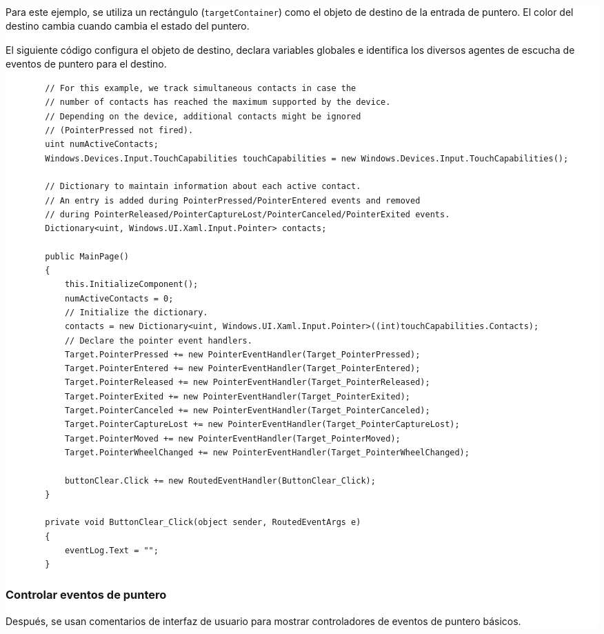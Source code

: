 Para este ejemplo, se utiliza un rectángulo (`targetContainer`) como el objeto de destino de la entrada de puntero. El color del destino cambia cuando cambia el estado del puntero.

El siguiente código configura el objeto de destino, declara variables globales e identifica los diversos agentes de escucha de eventos de puntero para el destino.

```CSharp
        // For this example, we track simultaneous contacts in case the 
        // number of contacts has reached the maximum supported by the device.
        // Depending on the device, additional contacts might be ignored 
        // (PointerPressed not fired). 
        uint numActiveContacts;
        Windows.Devices.Input.TouchCapabilities touchCapabilities = new Windows.Devices.Input.TouchCapabilities();

        // Dictionary to maintain information about each active contact. 
        // An entry is added during PointerPressed/PointerEntered events and removed 
        // during PointerReleased/PointerCaptureLost/PointerCanceled/PointerExited events.
        Dictionary<uint, Windows.UI.Xaml.Input.Pointer> contacts;

        public MainPage()
        {
            this.InitializeComponent();
            numActiveContacts = 0;
            // Initialize the dictionary.
            contacts = new Dictionary<uint, Windows.UI.Xaml.Input.Pointer>((int)touchCapabilities.Contacts);
            // Declare the pointer event handlers.
            Target.PointerPressed += new PointerEventHandler(Target_PointerPressed);
            Target.PointerEntered += new PointerEventHandler(Target_PointerEntered);
            Target.PointerReleased += new PointerEventHandler(Target_PointerReleased);
            Target.PointerExited += new PointerEventHandler(Target_PointerExited);
            Target.PointerCanceled += new PointerEventHandler(Target_PointerCanceled);
            Target.PointerCaptureLost += new PointerEventHandler(Target_PointerCaptureLost);
            Target.PointerMoved += new PointerEventHandler(Target_PointerMoved);
            Target.PointerWheelChanged += new PointerEventHandler(Target_PointerWheelChanged);

            buttonClear.Click += new RoutedEventHandler(ButtonClear_Click);
        }

        private void ButtonClear_Click(object sender, RoutedEventArgs e)
        {
            eventLog.Text = "";
        }

```

### <span id="Handle_pointer_events"></span><span id="handle_pointer_events"></span><span id="HANDLE_POINTER_EVENTS"></span>Controlar eventos de puntero

Después, se usan comentarios de interfaz de usuario para mostrar controladores de eventos de puntero básicos.
